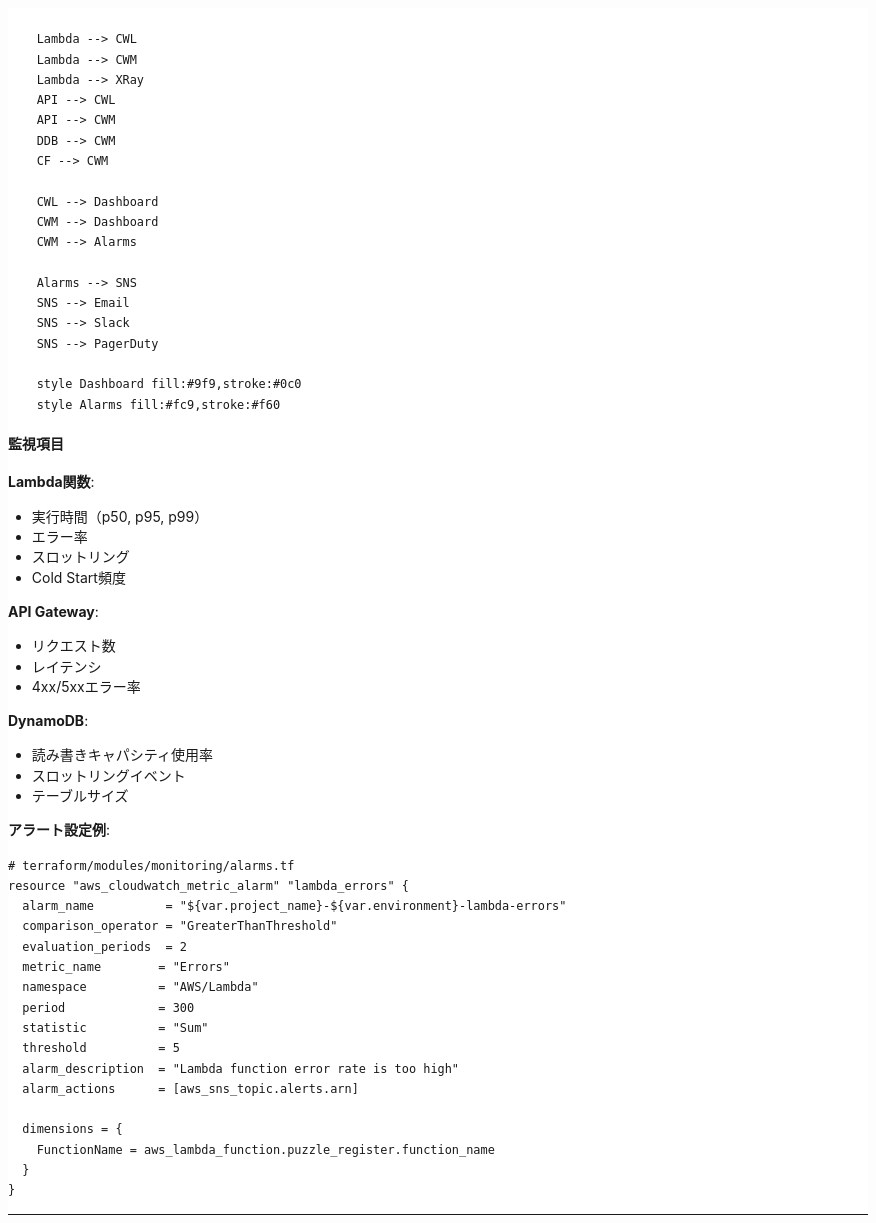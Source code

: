 ```mermaid

    Lambda --> CWL
    Lambda --> CWM
    Lambda --> XRay
    API --> CWL
    API --> CWM
    DDB --> CWM
    CF --> CWM

    CWL --> Dashboard
    CWM --> Dashboard
    CWM --> Alarms

    Alarms --> SNS
    SNS --> Email
    SNS --> Slack
    SNS --> PagerDuty

    style Dashboard fill:#9f9,stroke:#0c0
    style Alarms fill:#fc9,stroke:#f60
```

#### 監視項目

**Lambda関数**:
- 実行時間（p50, p95, p99）
- エラー率
- スロットリング
- Cold Start頻度

**API Gateway**:
- リクエスト数
- レイテンシ
- 4xx/5xxエラー率

**DynamoDB**:
- 読み書きキャパシティ使用率
- スロットリングイベント
- テーブルサイズ

**アラート設定例**:
```hcl
# terraform/modules/monitoring/alarms.tf
resource "aws_cloudwatch_metric_alarm" "lambda_errors" {
  alarm_name          = "${var.project_name}-${var.environment}-lambda-errors"
  comparison_operator = "GreaterThanThreshold"
  evaluation_periods  = 2
  metric_name        = "Errors"
  namespace          = "AWS/Lambda"
  period             = 300
  statistic          = "Sum"
  threshold          = 5
  alarm_description  = "Lambda function error rate is too high"
  alarm_actions      = [aws_sns_topic.alerts.arn]

  dimensions = {
    FunctionName = aws_lambda_function.puzzle_register.function_name
  }
}
```

---